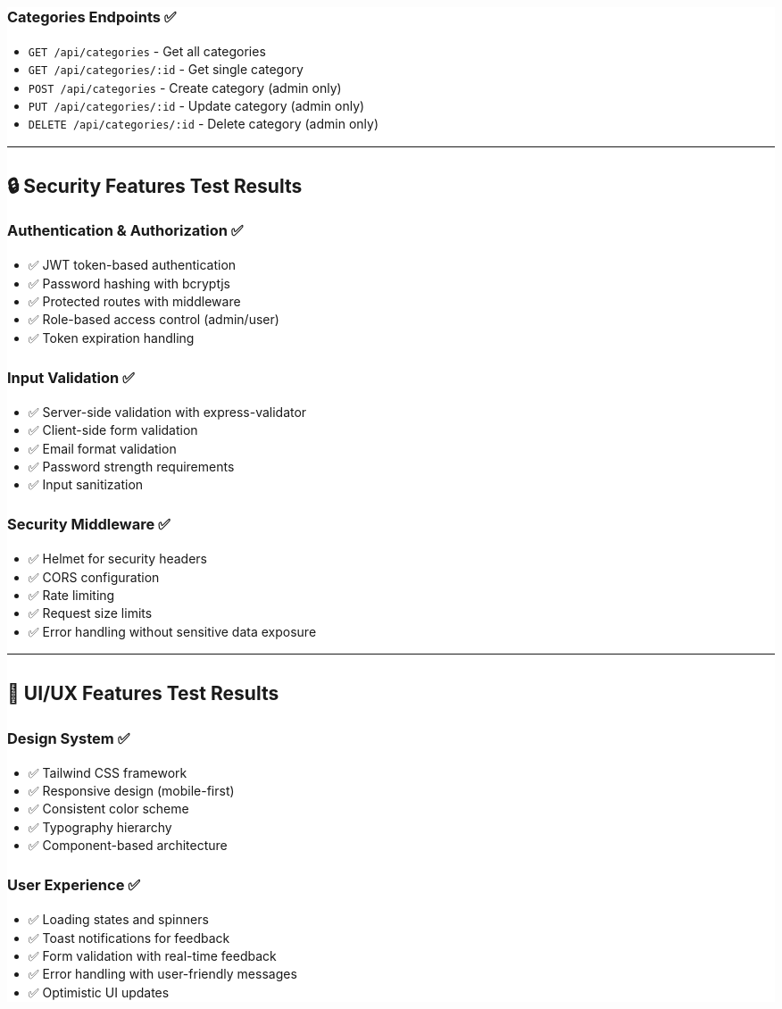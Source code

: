 ### Categories Endpoints ✅
- `GET /api/categories` - Get all categories
- `GET /api/categories/:id` - Get single category
- `POST /api/categories` - Create category (admin only)
- `PUT /api/categories/:id` - Update category (admin only)
- `DELETE /api/categories/:id` - Delete category (admin only)

---

## 🔒 Security Features Test Results

### Authentication & Authorization ✅
- ✅ JWT token-based authentication
- ✅ Password hashing with bcryptjs
- ✅ Protected routes with middleware
- ✅ Role-based access control (admin/user)
- ✅ Token expiration handling

### Input Validation ✅
- ✅ Server-side validation with express-validator
- ✅ Client-side form validation
- ✅ Email format validation
- ✅ Password strength requirements
- ✅ Input sanitization

### Security Middleware ✅
- ✅ Helmet for security headers
- ✅ CORS configuration
- ✅ Rate limiting
- ✅ Request size limits
- ✅ Error handling without sensitive data exposure

---

## 🎨 UI/UX Features Test Results

### Design System ✅
- ✅ Tailwind CSS framework
- ✅ Responsive design (mobile-first)
- ✅ Consistent color scheme
- ✅ Typography hierarchy
- ✅ Component-based architecture

### User Experience ✅
- ✅ Loading states and spinners
- ✅ Toast notifications for feedback
- ✅ Form validation with real-time feedback
- ✅ Error handling with user-friendly messages
- ✅ Optimistic UI updates
